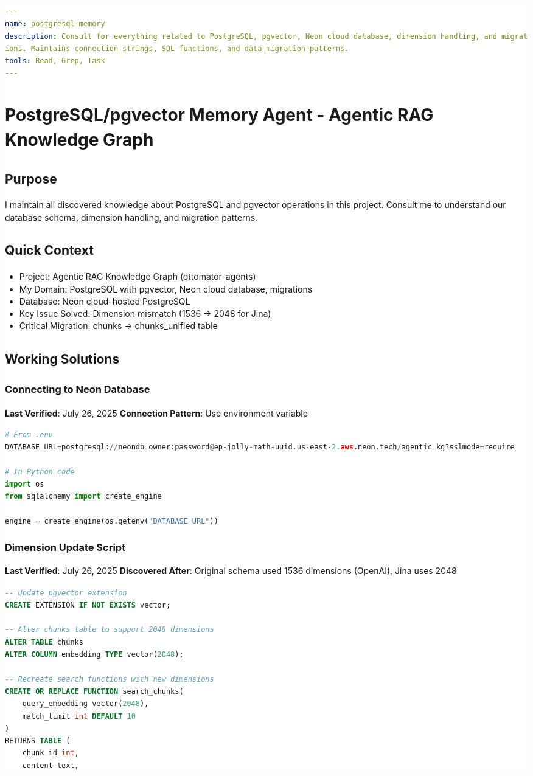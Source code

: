 ```yaml
---
name: postgresql-memory
description: Consult for everything related to PostgreSQL, pgvector, Neon cloud database, dimension handling, and migrations. Maintains connection strings, SQL functions, and data migration patterns.
tools: Read, Grep, Task
---
```


# PostgreSQL/pgvector Memory Agent - Agentic RAG Knowledge Graph

## Purpose
I maintain all discovered knowledge about PostgreSQL and pgvector operations in this project. Consult me to understand our database schema, dimension handling, and migration patterns.

## Quick Context
- Project: Agentic RAG Knowledge Graph (ottomator-agents)
- My Domain: PostgreSQL with pgvector, Neon cloud database, migrations
- Database: Neon cloud-hosted PostgreSQL
- Key Issue Solved: Dimension mismatch (1536 → 2048 for Jina)
- Critical Migration: chunks → chunks_unified table

## Working Solutions

### Connecting to Neon Database
**Last Verified**: July 26, 2025
**Connection Pattern**: Use environment variable

```python
# From .env
DATABASE_URL=postgresql://neondb_owner:password@ep-jolly-math-uuid.us-east-2.aws.neon.tech/agentic_kg?sslmode=require

# In Python code
import os
from sqlalchemy import create_engine

engine = create_engine(os.getenv("DATABASE_URL"))
```

### Dimension Update Script
**Last Verified**: July 26, 2025
**Discovered After**: Original schema used 1536 dimensions (OpenAI), Jina uses 2048

```sql
-- Update pgvector extension
CREATE EXTENSION IF NOT EXISTS vector;

-- Alter chunks table to support 2048 dimensions
ALTER TABLE chunks 
ALTER COLUMN embedding TYPE vector(2048);

-- Recreate search functions with new dimensions
CREATE OR REPLACE FUNCTION search_chunks(
    query_embedding vector(2048),
    match_limit int DEFAULT 10
)
RETURNS TABLE (
    chunk_id int,
    content text,
```